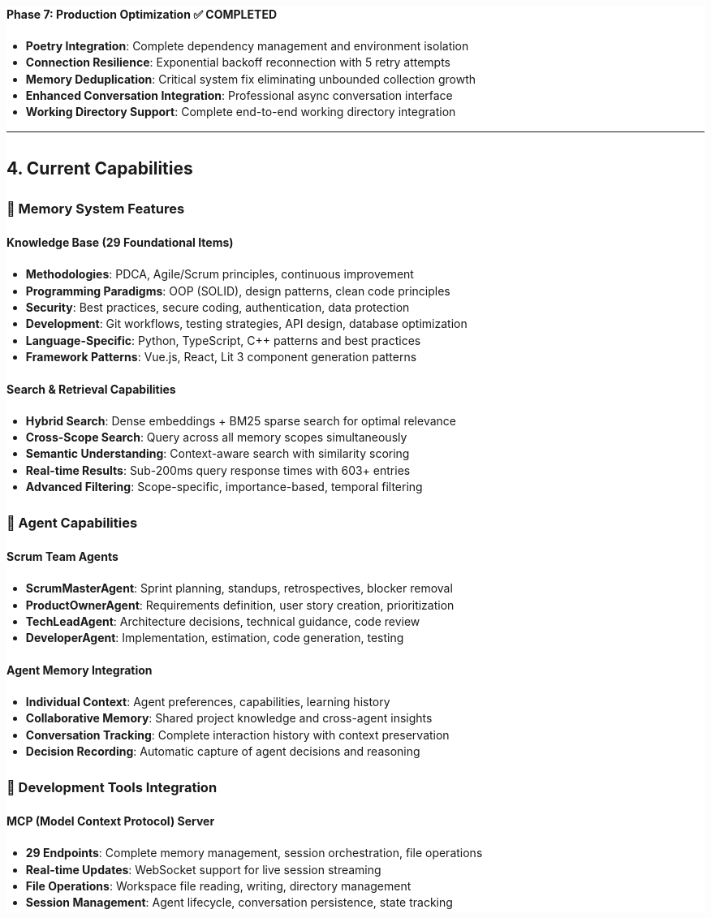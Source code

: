 #### **Phase 7: Production Optimization ✅ COMPLETED**
- **Poetry Integration**: Complete dependency management and environment isolation
- **Connection Resilience**: Exponential backoff reconnection with 5 retry attempts
- **Memory Deduplication**: Critical system fix eliminating unbounded collection growth
- **Enhanced Conversation Integration**: Professional async conversation interface
- **Working Directory Support**: Complete end-to-end working directory integration

---

## 4. Current Capabilities

### 🧠 Memory System Features

#### Knowledge Base (29 Foundational Items)
- **Methodologies**: PDCA, Agile/Scrum principles, continuous improvement
- **Programming Paradigms**: OOP (SOLID), design patterns, clean code principles
- **Security**: Best practices, secure coding, authentication, data protection
- **Development**: Git workflows, testing strategies, API design, database optimization
- **Language-Specific**: Python, TypeScript, C++ patterns and best practices
- **Framework Patterns**: Vue.js, React, Lit 3 component generation patterns

#### Search & Retrieval Capabilities
- **Hybrid Search**: Dense embeddings + BM25 sparse search for optimal relevance
- **Cross-Scope Search**: Query across all memory scopes simultaneously
- **Semantic Understanding**: Context-aware search with similarity scoring
- **Real-time Results**: Sub-200ms query response times with 603+ entries
- **Advanced Filtering**: Scope-specific, importance-based, temporal filtering

### 🤖 Agent Capabilities

#### Scrum Team Agents
- **ScrumMasterAgent**: Sprint planning, standups, retrospectives, blocker removal
- **ProductOwnerAgent**: Requirements definition, user story creation, prioritization
- **TechLeadAgent**: Architecture decisions, technical guidance, code review
- **DeveloperAgent**: Implementation, estimation, code generation, testing

#### Agent Memory Integration
- **Individual Context**: Agent preferences, capabilities, learning history
- **Collaborative Memory**: Shared project knowledge and cross-agent insights
- **Conversation Tracking**: Complete interaction history with context preservation
- **Decision Recording**: Automatic capture of agent decisions and reasoning

### 🔧 Development Tools Integration

#### MCP (Model Context Protocol) Server
- **29 Endpoints**: Complete memory management, session orchestration, file operations
- **Real-time Updates**: WebSocket support for live session streaming
- **File Operations**: Workspace file reading, writing, directory management
- **Session Management**: Agent lifecycle, conversation persistence, state tracking
